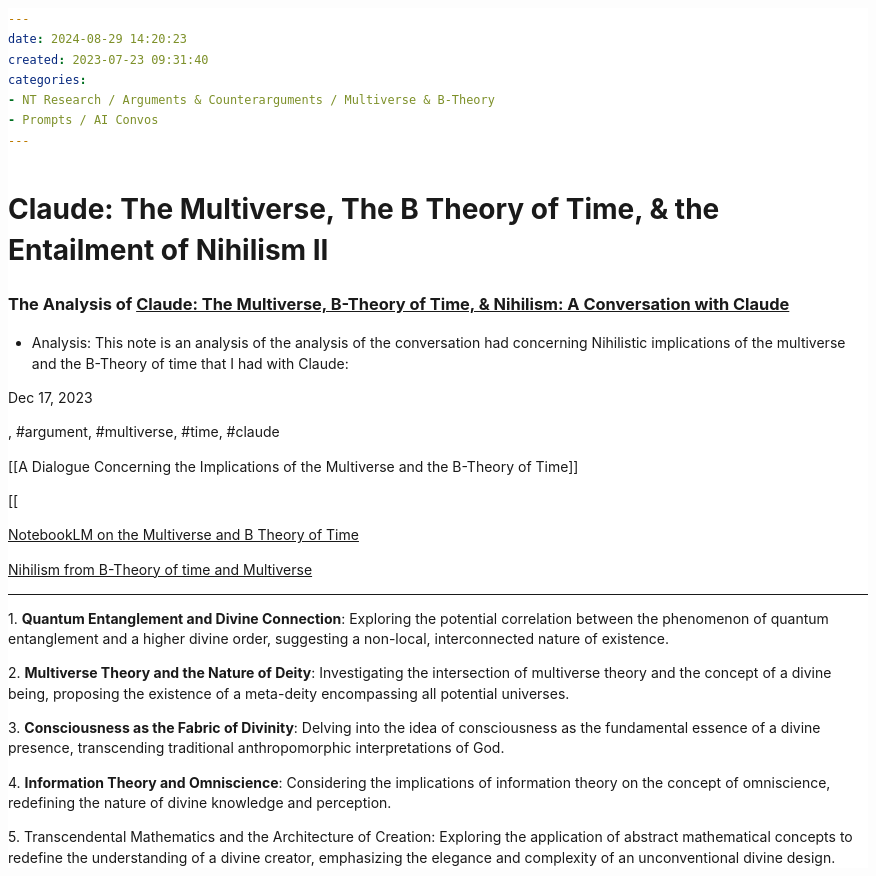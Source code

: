 ```yaml
---
date: 2024-08-29 14:20:23
created: 2023-07-23 09:31:40
categories:
- NT Research / Arguments & Counterarguments / Multiverse & B-Theory
- Prompts / AI Convos
---
```


# Claude: The Multiverse, The B Theory of Time, & the Entailment of Nihilism II

### The Analysis of [Claude: The Multiverse, B-Theory of Time, & Nihilism: A Conversation with Claude](Claude%20The%20Multiverse%2C%20B-Theory%20of%20Time%2C%20%26%20Nihilism%20A%20Conversation%20with%20Claude.md)

- Analysis: This note is an analysis of the analysis of the conversation had concerning Nihilistic implications of the multiverse and the B-Theory of time that I had with Claude:

Dec 17, 2023

, #argument, #multiverse, #time, #claude

[[A Dialogue Concerning the Implications of the Multiverse and the B-Theory of Time]]

\[\[

[NotebookLM on the Multiverse and B Theory of Time](NotebookLM%20on%20the%20Multiverse%20and%20B%20Theory%20of%20Time.md)

[Nihilism from B-Theory of time and Multiverse](Nihilism%20from%20B-Theory%20of%20time%20and%20Multiverse.md)

  

* * *

1\. **Quantum Entanglement and Divine Connection**: Exploring the potential correlation between the phenomenon of quantum entanglement and a higher divine order, suggesting a non-local, interconnected nature of existence.  
  
2\. **Multiverse Theory and the Nature of Deity**: Investigating the intersection of multiverse theory and the concept of a divine being, proposing the existence of a meta-deity encompassing all potential universes.  
  
3\. **Consciousness as the Fabric of Divinity**: Delving into the idea of consciousness as the fundamental essence of a divine presence, transcending traditional anthropomorphic interpretations of God.  
  
4\. **Information Theory and Omniscience**: Considering the implications of information theory on the concept of omniscience, redefining the nature of divine knowledge and perception.  
  
5\. Transcendental Mathematics and the Architecture of Creation: Exploring the application of abstract mathematical concepts to redefine the understanding of a divine creator, emphasizing the elegance and complexity of an unconventional divine design.
